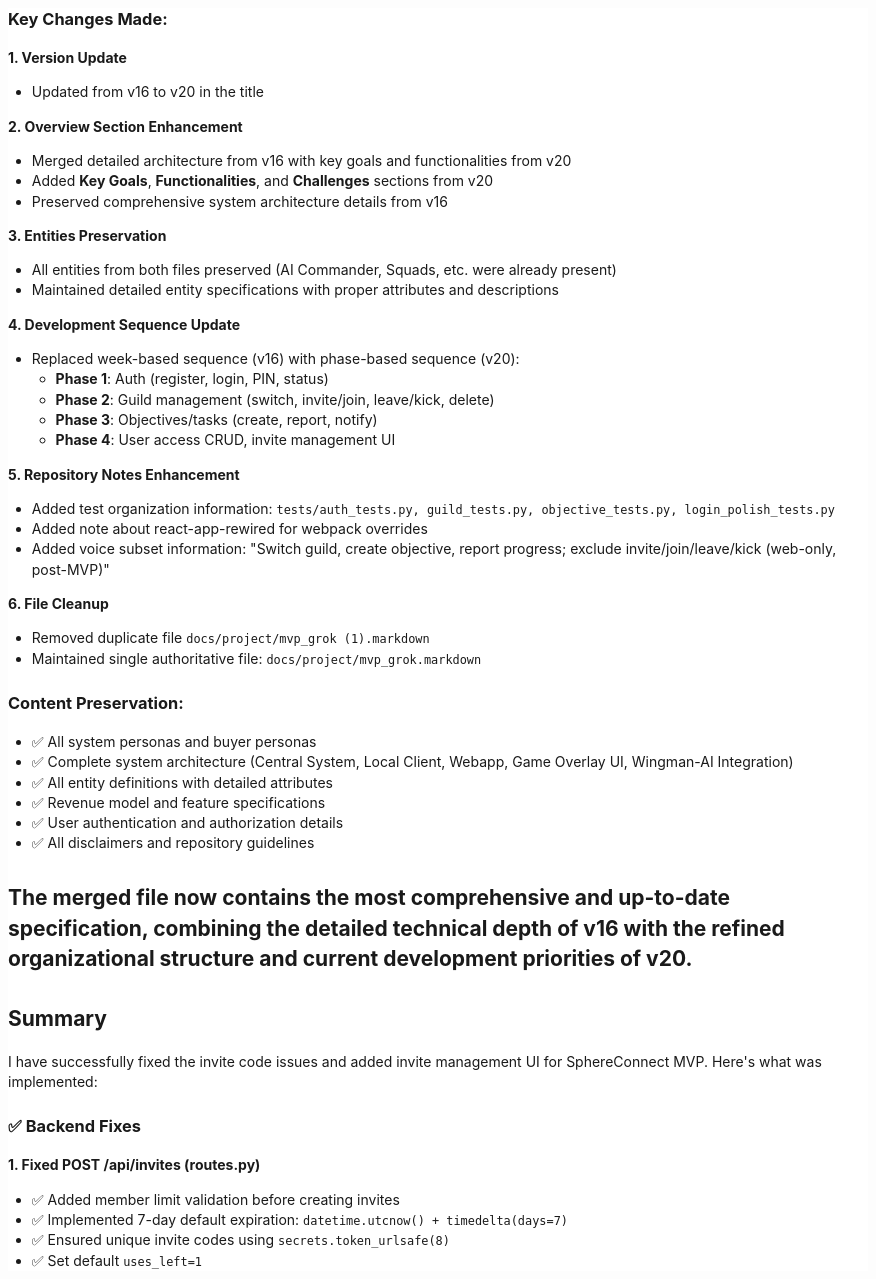 ### Key Changes Made:

**1. Version Update**
- Updated from v16 to v20 in the title

**2. Overview Section Enhancement**
- Merged detailed architecture from v16 with key goals and functionalities from v20
- Added **Key Goals**, **Functionalities**, and **Challenges** sections from v20
- Preserved comprehensive system architecture details from v16

**3. Entities Preservation**
- All entities from both files preserved (AI Commander, Squads, etc. were already present)
- Maintained detailed entity specifications with proper attributes and descriptions

**4. Development Sequence Update**
- Replaced week-based sequence (v16) with phase-based sequence (v20):
  - **Phase 1**: Auth (register, login, PIN, status)
  - **Phase 2**: Guild management (switch, invite/join, leave/kick, delete)
  - **Phase 3**: Objectives/tasks (create, report, notify)
  - **Phase 4**: User access CRUD, invite management UI

**5. Repository Notes Enhancement**
- Added test organization information: `tests/auth_tests.py, guild_tests.py, objective_tests.py, login_polish_tests.py`
- Added note about react-app-rewired for webpack overrides
- Added voice subset information: "Switch guild, create objective, report progress; exclude invite/join/leave/kick (web-only, post-MVP)"

**6. File Cleanup**
- Removed duplicate file `docs/project/mvp_grok (1).markdown`
- Maintained single authoritative file: `docs/project/mvp_grok.markdown`

### Content Preservation:
- ✅ All system personas and buyer personas
- ✅ Complete system architecture (Central System, Local Client, Webapp, Game Overlay UI, Wingman-AI Integration)
- ✅ All entity definitions with detailed attributes
- ✅ Revenue model and feature specifications
- ✅ User authentication and authorization details
- ✅ All disclaimers and repository guidelines

The merged file now contains the most comprehensive and up-to-date specification, combining the detailed technical depth of v16 with the refined organizational structure and current development priorities of v20.
----------------------------------------------------------------------------------
## Summary

I have successfully fixed the invite code issues and added invite management UI for SphereConnect MVP. Here's what was implemented:

### ✅ Backend Fixes

**1. Fixed POST /api/invites (routes.py)**
- ✅ Added member limit validation before creating invites
- ✅ Implemented 7-day default expiration: `datetime.utcnow() + timedelta(days=7)`
- ✅ Ensured unique invite codes using `secrets.token_urlsafe(8)`
- ✅ Set default `uses_left=1`
